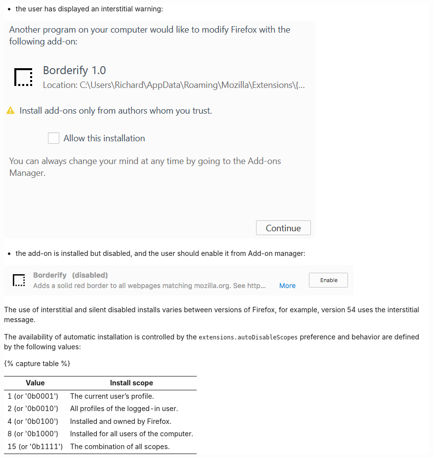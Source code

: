 - the user has displayed an interstitial warning:

<img src="/_assets/img/interstitial_windows.png" alt="" />

- the add-on is installed but disabled, and the user should enable it from Add-on manager:

<img src="/_assets/img/add_on_disabled.png" alt="" />

The use of interstitial and silent disabled installs varies between versions of Firefox, for example, version 54 uses the interstitial message.

The availability of automatic installation is controlled by the `extensions.autoDisableScopes` preference and behavior are defined by the following values:



{% capture table %}

| Value            | Install scope                            |
| ---------------- | ---------------------------------------- |
| 1 (or '0b0001')  | The current user’s profile.              |
| 2 (or '0b0010')  | All profiles of the logged-in user.      |
| 4 (or '0b0100')  | Installed and owned by Firefox.          |
| 8 (or '0b1000')  | Installed for all users of the computer. |
| 15 (or '0b1111') | The combination of all scopes.           |
